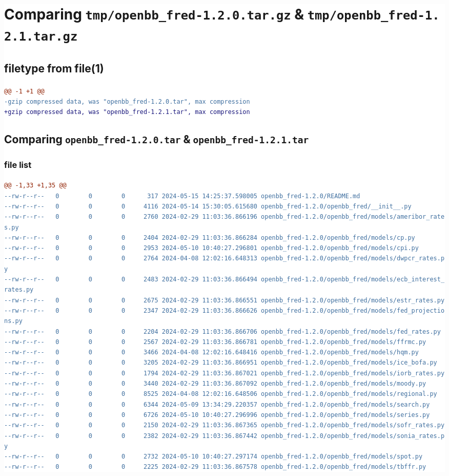 # Comparing `tmp/openbb_fred-1.2.0.tar.gz` & `tmp/openbb_fred-1.2.1.tar.gz`

## filetype from file(1)

```diff
@@ -1 +1 @@
-gzip compressed data, was "openbb_fred-1.2.0.tar", max compression
+gzip compressed data, was "openbb_fred-1.2.1.tar", max compression
```

## Comparing `openbb_fred-1.2.0.tar` & `openbb_fred-1.2.1.tar`

### file list

```diff
@@ -1,33 +1,35 @@
--rw-r--r--   0        0        0      317 2024-05-15 14:25:37.598005 openbb_fred-1.2.0/README.md
--rw-r--r--   0        0        0     4116 2024-05-14 15:30:05.615680 openbb_fred-1.2.0/openbb_fred/__init__.py
--rw-r--r--   0        0        0     2760 2024-02-29 11:03:36.866196 openbb_fred-1.2.0/openbb_fred/models/ameribor_rates.py
--rw-r--r--   0        0        0     2404 2024-02-29 11:03:36.866284 openbb_fred-1.2.0/openbb_fred/models/cp.py
--rw-r--r--   0        0        0     2953 2024-05-10 10:40:27.296801 openbb_fred-1.2.0/openbb_fred/models/cpi.py
--rw-r--r--   0        0        0     2764 2024-04-08 12:02:16.648313 openbb_fred-1.2.0/openbb_fred/models/dwpcr_rates.py
--rw-r--r--   0        0        0     2483 2024-02-29 11:03:36.866494 openbb_fred-1.2.0/openbb_fred/models/ecb_interest_rates.py
--rw-r--r--   0        0        0     2675 2024-02-29 11:03:36.866551 openbb_fred-1.2.0/openbb_fred/models/estr_rates.py
--rw-r--r--   0        0        0     2347 2024-02-29 11:03:36.866626 openbb_fred-1.2.0/openbb_fred/models/fed_projections.py
--rw-r--r--   0        0        0     2204 2024-02-29 11:03:36.866706 openbb_fred-1.2.0/openbb_fred/models/fed_rates.py
--rw-r--r--   0        0        0     2567 2024-02-29 11:03:36.866781 openbb_fred-1.2.0/openbb_fred/models/ffrmc.py
--rw-r--r--   0        0        0     3466 2024-04-08 12:02:16.648416 openbb_fred-1.2.0/openbb_fred/models/hqm.py
--rw-r--r--   0        0        0     3205 2024-02-29 11:03:36.866951 openbb_fred-1.2.0/openbb_fred/models/ice_bofa.py
--rw-r--r--   0        0        0     1794 2024-02-29 11:03:36.867021 openbb_fred-1.2.0/openbb_fred/models/iorb_rates.py
--rw-r--r--   0        0        0     3440 2024-02-29 11:03:36.867092 openbb_fred-1.2.0/openbb_fred/models/moody.py
--rw-r--r--   0        0        0     8525 2024-04-08 12:02:16.648506 openbb_fred-1.2.0/openbb_fred/models/regional.py
--rw-r--r--   0        0        0     6344 2024-05-09 13:34:29.220357 openbb_fred-1.2.0/openbb_fred/models/search.py
--rw-r--r--   0        0        0     6726 2024-05-10 10:40:27.296996 openbb_fred-1.2.0/openbb_fred/models/series.py
--rw-r--r--   0        0        0     2150 2024-02-29 11:03:36.867365 openbb_fred-1.2.0/openbb_fred/models/sofr_rates.py
--rw-r--r--   0        0        0     2382 2024-02-29 11:03:36.867442 openbb_fred-1.2.0/openbb_fred/models/sonia_rates.py
--rw-r--r--   0        0        0     2732 2024-05-10 10:40:27.297174 openbb_fred-1.2.0/openbb_fred/models/spot.py
--rw-r--r--   0        0        0     2225 2024-02-29 11:03:36.867578 openbb_fred-1.2.0/openbb_fred/models/tbffr.py
```